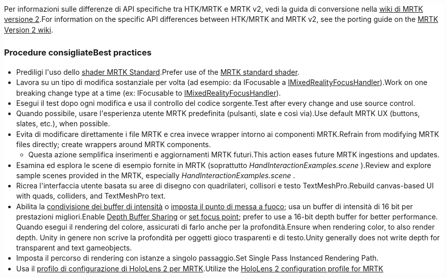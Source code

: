 <span data-ttu-id="3a2d5-179">Per informazioni sulle differenze di API specifiche tra HTK/MRTK e MRTK v2, vedi la guida di conversione nella [wiki di MRTK versione 2](https://microsoft.github.io/MixedRealityToolkit-Unity/Documentation/HTKToMRTKPortingGuide.html).</span><span class="sxs-lookup"><span data-stu-id="3a2d5-179">For information on the specific API differences between HTK/MRTK and MRTK v2, see the porting guide on the [MRTK Version 2 wiki](https://microsoft.github.io/MixedRealityToolkit-Unity/Documentation/HTKToMRTKPortingGuide.html).</span></span>

### <a name="best-practices"></a><span data-ttu-id="3a2d5-180">Procedure consigliate</span><span class="sxs-lookup"><span data-stu-id="3a2d5-180">Best practices</span></span>

- <span data-ttu-id="3a2d5-181">Prediligi l'uso dello [shader MRTK Standard](https://microsoft.github.io/MixedRealityToolkit-Unity/Documentation/README_MRTKStandardShader.html).</span><span class="sxs-lookup"><span data-stu-id="3a2d5-181">Prefer use of the [MRTK standard shader](https://microsoft.github.io/MixedRealityToolkit-Unity/Documentation/README_MRTKStandardShader.html).</span></span>
- <span data-ttu-id="3a2d5-182">Lavora su un tipo di modifica sostanziale per volta (ad esempio: da IFocusable a [IMixedRealityFocusHandler](https://microsoft.github.io/MixedRealityToolkit-Unity/api/Microsoft.MixedReality.Toolkit.Input.IMixedRealityFocusHandler.html)).</span><span class="sxs-lookup"><span data-stu-id="3a2d5-182">Work on one breaking change type at a time (ex: IFocusable to [IMixedRealityFocusHandler](https://microsoft.github.io/MixedRealityToolkit-Unity/api/Microsoft.MixedReality.Toolkit.Input.IMixedRealityFocusHandler.html)).</span></span>
- <span data-ttu-id="3a2d5-183">Esegui il test dopo ogni modifica e usa il controllo del codice sorgente.</span><span class="sxs-lookup"><span data-stu-id="3a2d5-183">Test after every change and use source control.</span></span>
- <span data-ttu-id="3a2d5-184">Quando possibile, usare l'esperienza utente MRTK predefinita (pulsanti, slate e così via).</span><span class="sxs-lookup"><span data-stu-id="3a2d5-184">Use default MRTK UX (buttons, slates, etc.), when possible.</span></span>
- <span data-ttu-id="3a2d5-185">Evita di modificare direttamente i file MRTK e crea invece wrapper intorno ai componenti MRTK.</span><span class="sxs-lookup"><span data-stu-id="3a2d5-185">Refrain from modifying MRTK files directly; create wrappers around MRTK components.</span></span>
    - <span data-ttu-id="3a2d5-186">Questa azione semplifica inserimenti e aggiornamenti MRTK futuri.</span><span class="sxs-lookup"><span data-stu-id="3a2d5-186">This action eases future MRTK ingestions and updates.</span></span>
- <span data-ttu-id="3a2d5-187">Esamina ed esplora le scene di esempio fornite in MRTK (soprattutto *HandInteractionExamples.scene* ).</span><span class="sxs-lookup"><span data-stu-id="3a2d5-187">Review and explore sample scenes provided in the MRTK, especially *HandInteractionExamples.scene* .</span></span>
- <span data-ttu-id="3a2d5-188">Ricrea l'interfaccia utente basata su aree di disegno con quadrilateri, collisori e testo TextMeshPro.</span><span class="sxs-lookup"><span data-stu-id="3a2d5-188">Rebuild canvas-based UI with quads, colliders, and TextMeshPro text.</span></span>
- <span data-ttu-id="3a2d5-189">Abilita la [condivisione dei buffer di intensità](camera-in-unity.md#sharing-your-depth-buffers-with-windows) o [imposta il punto di messa a fuoco](focus-point-in-unity.md); usa un buffer di intensità di 16 bit per prestazioni migliori.</span><span class="sxs-lookup"><span data-stu-id="3a2d5-189">Enable [Depth Buffer Sharing](camera-in-unity.md#sharing-your-depth-buffers-with-windows) or [set focus point](focus-point-in-unity.md); prefer to use a 16-bit depth buffer for better performance.</span></span> <span data-ttu-id="3a2d5-190">Quando esegui il rendering del colore, assicurati di farlo anche per la profondità.</span><span class="sxs-lookup"><span data-stu-id="3a2d5-190">Ensure when rendering color, to also render depth.</span></span> <span data-ttu-id="3a2d5-191">Unity in genere non scrive la profondità per oggetti gioco trasparenti e di testo.</span><span class="sxs-lookup"><span data-stu-id="3a2d5-191">Unity generally does not write depth for transparent and text gameobjects.</span></span> 
- <span data-ttu-id="3a2d5-192">Imposta il percorso di rendering con istanze a singolo passaggio.</span><span class="sxs-lookup"><span data-stu-id="3a2d5-192">Set Single Pass Instanced Rendering Path.</span></span>
- <span data-ttu-id="3a2d5-193">Usa il [profilo di configurazione di HoloLens 2 per MRTK](https://microsoft.github.io/MixedRealityToolkit-Unity/Documentation/Profiles/Profiles.html#hololens-2-profile).</span><span class="sxs-lookup"><span data-stu-id="3a2d5-193">Utilize the [HoloLens 2 configuration profile for MRTK](https://microsoft.github.io/MixedRealityToolkit-Unity/Documentation/Profiles/Profiles.html#hololens-2-profile)</span></span>
